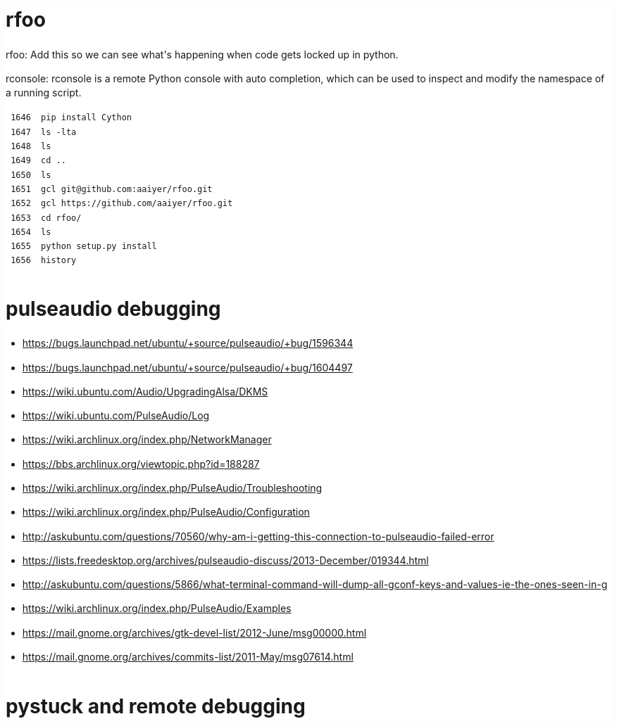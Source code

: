 
# rfoo

rfoo: Add this so we can see what's happening when code gets locked up in python.

rconsole: rconsole is a remote Python console with auto completion, which can be used to inspect and modify the namespace of a running script.


```
 1646  pip install Cython
 1647  ls -lta
 1648  ls
 1649  cd ..
 1650  ls
 1651  gcl git@github.com:aaiyer/rfoo.git
 1652  gcl https://github.com/aaiyer/rfoo.git
 1653  cd rfoo/
 1654  ls
 1655  python setup.py install
 1656  history
```

# pulseaudio debugging

- https://bugs.launchpad.net/ubuntu/+source/pulseaudio/+bug/1596344

- https://bugs.launchpad.net/ubuntu/+source/pulseaudio/+bug/1604497

- https://wiki.ubuntu.com/Audio/UpgradingAlsa/DKMS

- https://wiki.ubuntu.com/PulseAudio/Log

- https://wiki.archlinux.org/index.php/NetworkManager

- https://bbs.archlinux.org/viewtopic.php?id=188287

- https://wiki.archlinux.org/index.php/PulseAudio/Troubleshooting

- https://wiki.archlinux.org/index.php/PulseAudio/Configuration

- http://askubuntu.com/questions/70560/why-am-i-getting-this-connection-to-pulseaudio-failed-error

- https://lists.freedesktop.org/archives/pulseaudio-discuss/2013-December/019344.html

- http://askubuntu.com/questions/5866/what-terminal-command-will-dump-all-gconf-keys-and-values-ie-the-ones-seen-in-g

- https://wiki.archlinux.org/index.php/PulseAudio/Examples

- https://mail.gnome.org/archives/gtk-devel-list/2012-June/msg00000.html

- https://mail.gnome.org/archives/commits-list/2011-May/msg07614.html


# pystuck and remote debugging
